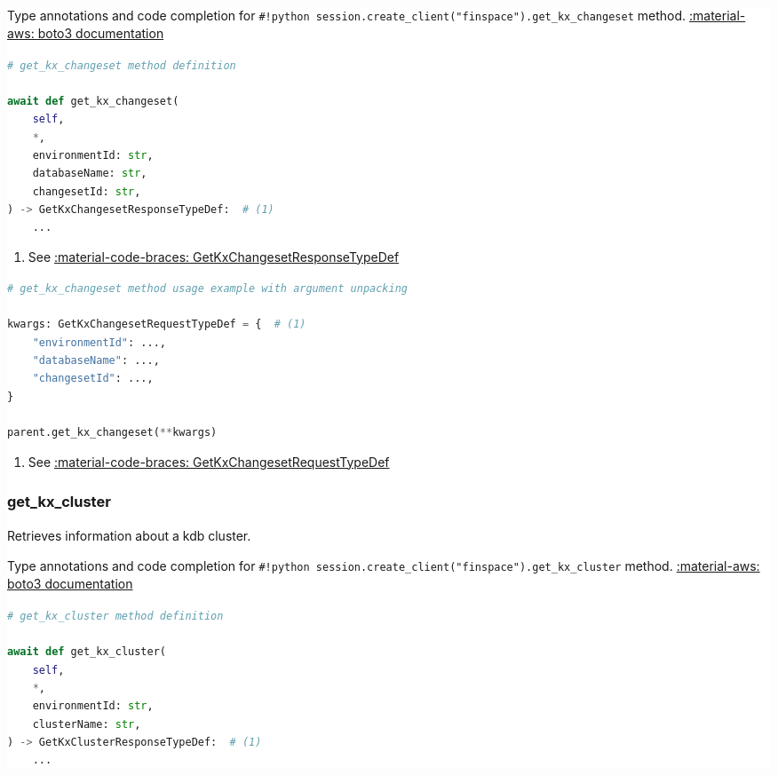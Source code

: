Type annotations and code completion for `#!python session.create_client("finspace").get_kx_changeset` method.
[:material-aws: boto3 documentation](https://boto3.amazonaws.com/v1/documentation/api/latest/reference/services/finspace/client/get_kx_changeset.html)

```python
# get_kx_changeset method definition

await def get_kx_changeset(
    self,
    *,
    environmentId: str,
    databaseName: str,
    changesetId: str,
) -> GetKxChangesetResponseTypeDef:  # (1)
    ...
```

1. See [:material-code-braces: GetKxChangesetResponseTypeDef](./type_defs.md#getkxchangesetresponsetypedef) 


```python
# get_kx_changeset method usage example with argument unpacking

kwargs: GetKxChangesetRequestTypeDef = {  # (1)
    "environmentId": ...,
    "databaseName": ...,
    "changesetId": ...,
}

parent.get_kx_changeset(**kwargs)
```

1. See [:material-code-braces: GetKxChangesetRequestTypeDef](./type_defs.md#getkxchangesetrequesttypedef) 

### get\_kx\_cluster

Retrieves information about a kdb cluster.

Type annotations and code completion for `#!python session.create_client("finspace").get_kx_cluster` method.
[:material-aws: boto3 documentation](https://boto3.amazonaws.com/v1/documentation/api/latest/reference/services/finspace/client/get_kx_cluster.html)

```python
# get_kx_cluster method definition

await def get_kx_cluster(
    self,
    *,
    environmentId: str,
    clusterName: str,
) -> GetKxClusterResponseTypeDef:  # (1)
    ...
```
